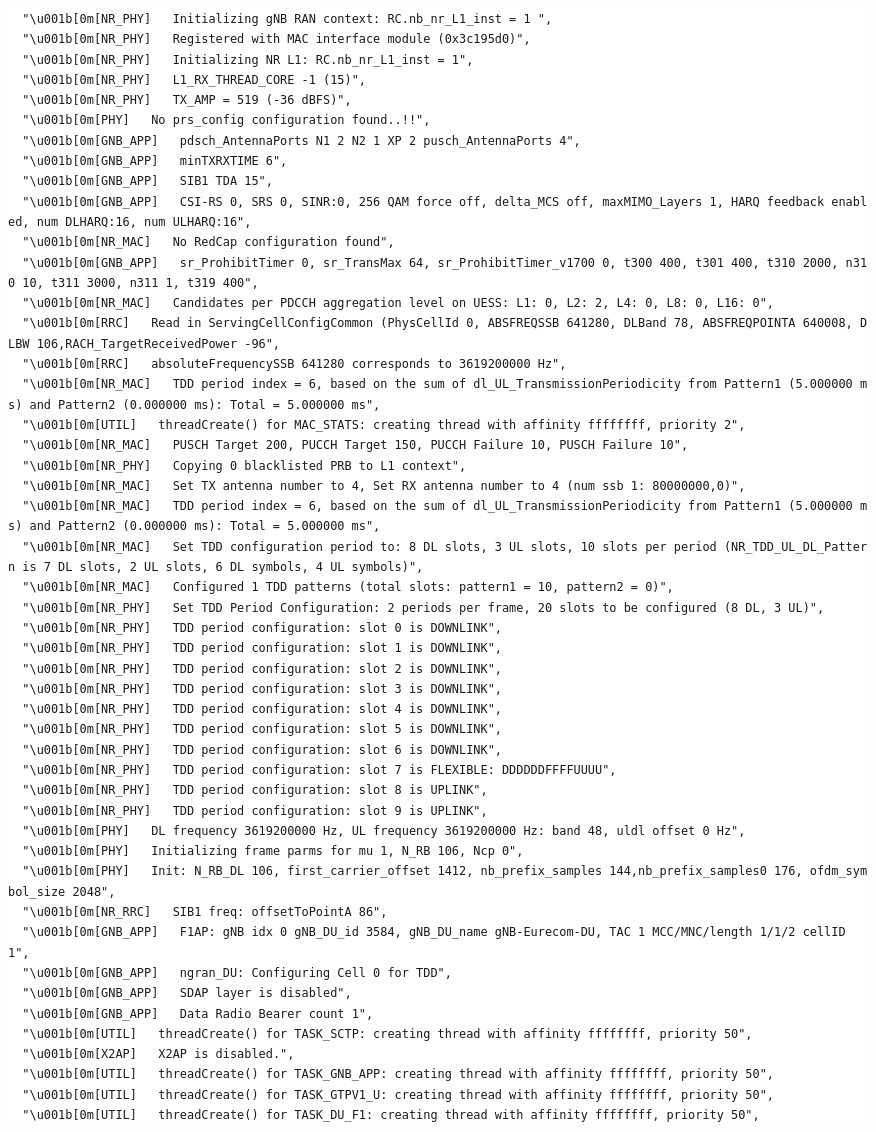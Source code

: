       "\u001b[0m[NR_PHY]   Initializing gNB RAN context: RC.nb_nr_L1_inst = 1 ",
      "\u001b[0m[NR_PHY]   Registered with MAC interface module (0x3c195d0)",
      "\u001b[0m[NR_PHY]   Initializing NR L1: RC.nb_nr_L1_inst = 1",
      "\u001b[0m[NR_PHY]   L1_RX_THREAD_CORE -1 (15)",
      "\u001b[0m[NR_PHY]   TX_AMP = 519 (-36 dBFS)",
      "\u001b[0m[PHY]   No prs_config configuration found..!!",
      "\u001b[0m[GNB_APP]   pdsch_AntennaPorts N1 2 N2 1 XP 2 pusch_AntennaPorts 4",
      "\u001b[0m[GNB_APP]   minTXRXTIME 6",
      "\u001b[0m[GNB_APP]   SIB1 TDA 15",
      "\u001b[0m[GNB_APP]   CSI-RS 0, SRS 0, SINR:0, 256 QAM force off, delta_MCS off, maxMIMO_Layers 1, HARQ feedback enabled, num DLHARQ:16, num ULHARQ:16",
      "\u001b[0m[NR_MAC]   No RedCap configuration found",
      "\u001b[0m[GNB_APP]   sr_ProhibitTimer 0, sr_TransMax 64, sr_ProhibitTimer_v1700 0, t300 400, t301 400, t310 2000, n310 10, t311 3000, n311 1, t319 400",
      "\u001b[0m[NR_MAC]   Candidates per PDCCH aggregation level on UESS: L1: 0, L2: 2, L4: 0, L8: 0, L16: 0",
      "\u001b[0m[RRC]   Read in ServingCellConfigCommon (PhysCellId 0, ABSFREQSSB 641280, DLBand 78, ABSFREQPOINTA 640008, DLBW 106,RACH_TargetReceivedPower -96",
      "\u001b[0m[RRC]   absoluteFrequencySSB 641280 corresponds to 3619200000 Hz",
      "\u001b[0m[NR_MAC]   TDD period index = 6, based on the sum of dl_UL_TransmissionPeriodicity from Pattern1 (5.000000 ms) and Pattern2 (0.000000 ms): Total = 5.000000 ms",
      "\u001b[0m[UTIL]   threadCreate() for MAC_STATS: creating thread with affinity ffffffff, priority 2",
      "\u001b[0m[NR_MAC]   PUSCH Target 200, PUCCH Target 150, PUCCH Failure 10, PUSCH Failure 10",
      "\u001b[0m[NR_PHY]   Copying 0 blacklisted PRB to L1 context",
      "\u001b[0m[NR_MAC]   Set TX antenna number to 4, Set RX antenna number to 4 (num ssb 1: 80000000,0)",
      "\u001b[0m[NR_MAC]   TDD period index = 6, based on the sum of dl_UL_TransmissionPeriodicity from Pattern1 (5.000000 ms) and Pattern2 (0.000000 ms): Total = 5.000000 ms",
      "\u001b[0m[NR_MAC]   Set TDD configuration period to: 8 DL slots, 3 UL slots, 10 slots per period (NR_TDD_UL_DL_Pattern is 7 DL slots, 2 UL slots, 6 DL symbols, 4 UL symbols)",
      "\u001b[0m[NR_MAC]   Configured 1 TDD patterns (total slots: pattern1 = 10, pattern2 = 0)",
      "\u001b[0m[NR_PHY]   Set TDD Period Configuration: 2 periods per frame, 20 slots to be configured (8 DL, 3 UL)",
      "\u001b[0m[NR_PHY]   TDD period configuration: slot 0 is DOWNLINK",
      "\u001b[0m[NR_PHY]   TDD period configuration: slot 1 is DOWNLINK",
      "\u001b[0m[NR_PHY]   TDD period configuration: slot 2 is DOWNLINK",
      "\u001b[0m[NR_PHY]   TDD period configuration: slot 3 is DOWNLINK",
      "\u001b[0m[NR_PHY]   TDD period configuration: slot 4 is DOWNLINK",
      "\u001b[0m[NR_PHY]   TDD period configuration: slot 5 is DOWNLINK",
      "\u001b[0m[NR_PHY]   TDD period configuration: slot 6 is DOWNLINK",
      "\u001b[0m[NR_PHY]   TDD period configuration: slot 7 is FLEXIBLE: DDDDDDFFFFUUUU",
      "\u001b[0m[NR_PHY]   TDD period configuration: slot 8 is UPLINK",
      "\u001b[0m[NR_PHY]   TDD period configuration: slot 9 is UPLINK",
      "\u001b[0m[PHY]   DL frequency 3619200000 Hz, UL frequency 3619200000 Hz: band 48, uldl offset 0 Hz",
      "\u001b[0m[PHY]   Initializing frame parms for mu 1, N_RB 106, Ncp 0",
      "\u001b[0m[PHY]   Init: N_RB_DL 106, first_carrier_offset 1412, nb_prefix_samples 144,nb_prefix_samples0 176, ofdm_symbol_size 2048",
      "\u001b[0m[NR_RRC]   SIB1 freq: offsetToPointA 86",
      "\u001b[0m[GNB_APP]   F1AP: gNB idx 0 gNB_DU_id 3584, gNB_DU_name gNB-Eurecom-DU, TAC 1 MCC/MNC/length 1/1/2 cellID 1",
      "\u001b[0m[GNB_APP]   ngran_DU: Configuring Cell 0 for TDD",
      "\u001b[0m[GNB_APP]   SDAP layer is disabled",
      "\u001b[0m[GNB_APP]   Data Radio Bearer count 1",
      "\u001b[0m[UTIL]   threadCreate() for TASK_SCTP: creating thread with affinity ffffffff, priority 50",
      "\u001b[0m[X2AP]   X2AP is disabled.",
      "\u001b[0m[UTIL]   threadCreate() for TASK_GNB_APP: creating thread with affinity ffffffff, priority 50",
      "\u001b[0m[UTIL]   threadCreate() for TASK_GTPV1_U: creating thread with affinity ffffffff, priority 50",
      "\u001b[0m[UTIL]   threadCreate() for TASK_DU_F1: creating thread with affinity ffffffff, priority 50",